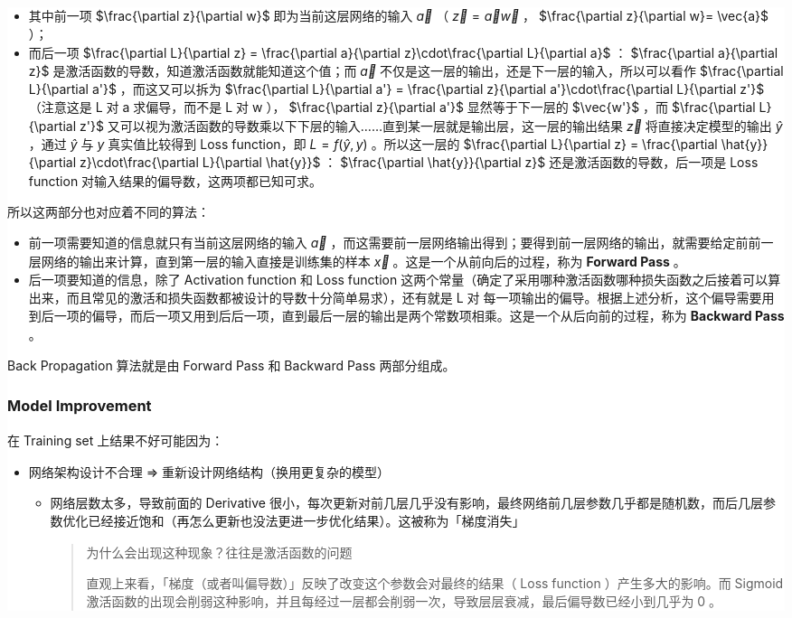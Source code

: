 - 其中前一项 $\frac{\partial z}{\partial w}$ 即为当前这层网络的输入 $\vec{a}$ （ $\vec{z} = \vec{a}\vec{w}$ ， $\frac{\partial z}{\partial w}= \vec{a}$ ）；
- 而后一项 $\frac{\partial L}{\partial z} = \frac{\partial a}{\partial z}\cdot\frac{\partial L}{\partial a}$ ： $\frac{\partial a}{\partial z}$ 是激活函数的导数，知道激活函数就能知道这个值；而 $\vec{a}$ 不仅是这一层的输出，还是下一层的输入，所以可以看作 $\frac{\partial L}{\partial a'}$ ，而这又可以拆为 $\frac{\partial L}{\partial a'} = \frac{\partial z}{\partial a'}\cdot\frac{\partial L}{\partial z'}$ （注意这是 L 对 a 求偏导，而不是 L 对 w ）， $\frac{\partial z}{\partial a'}$ 显然等于下一层的 $\vec{w'}$ ，而 $\frac{\partial L}{\partial z'}$ 又可以视为激活函数的导数乘以下下层的输入……直到某一层就是输出层，这一层的输出结果 $\vec{z}$ 将直接决定模型的输出 $\hat{y}$ ，通过 $\hat{y}$ 与 $y$ 真实值比较得到 Loss function，即 $L=f(\hat{y}, y)$ 。所以这一层的 $\frac{\partial L}{\partial z} = \frac{\partial \hat{y}}{\partial z}\cdot\frac{\partial L}{\partial \hat{y}}$ ： $\frac{\partial \hat{y}}{\partial z}$ 还是激活函数的导数，后一项是 Loss function 对输入结果的偏导数，这两项都已知可求。

所以这两部分也对应着不同的算法：

- 前一项需要知道的信息就只有当前这层网络的输入 $\vec{a}$ ，而这需要前一层网络输出得到；要得到前一层网络的输出，就需要给定前前一层网络的输出来计算，直到第一层的输入直接是训练集的样本 $\vec{x}$ 。这是一个从前向后的过程，称为 **Forward Pass** 。
- 后一项要知道的信息，除了 Activation function 和 Loss function 这两个常量（确定了采用哪种激活函数哪种损失函数之后接着可以算出来，而且常见的激活和损失函数都被设计的导数十分简单易求），还有就是 L 对 每一项输出的偏导。根据上述分析，这个偏导需要用到后一项的偏导，而后一项又用到后后一项，直到最后一层的输出是两个常数项相乘。这是一个从后向前的过程，称为 **Backward Pass** 。

Back Propagation 算法就是由 Forward Pass 和 Backward Pass 两部分组成。

### Model Improvement

在 Training set 上结果不好可能因为：

- 网络架构设计不合理 $\Rightarrow$ 重新设计网络结构（换用更复杂的模型）

  - 网络层数太多，导致前面的 Derivative 很小，每次更新对前几层几乎没有影响，最终网络前几层参数几乎都是随机数，而后几层参数优化已经接近饱和（再怎么更新也没法更进一步优化结果）。这被称为「梯度消失」

    > 为什么会出现这种现象？往往是激活函数的问题
    >
    > 直观上来看，「梯度（或者叫偏导数）」反映了改变这个参数会对最终的结果（ Loss function ）产生多大的影响。而 Sigmoid 激活函数的出现会削弱这种影响，并且每经过一层都会削弱一次，导致层层衰减，最后偏导数已经小到几乎为 0 。
    >